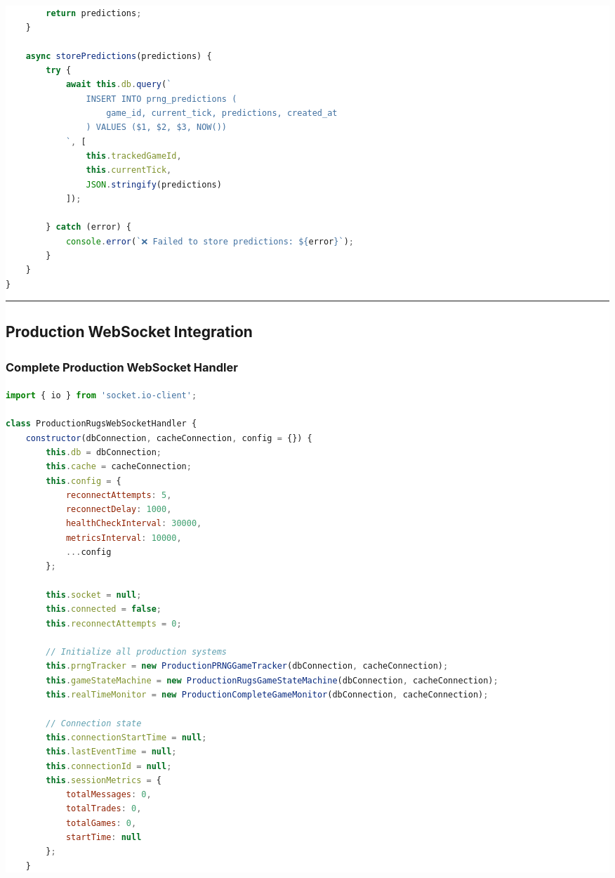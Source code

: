 ```javascript
        return predictions;
    }

    async storePredictions(predictions) {
        try {
            await this.db.query(`
                INSERT INTO prng_predictions (
                    game_id, current_tick, predictions, created_at
                ) VALUES ($1, $2, $3, NOW())
            `, [
                this.trackedGameId,
                this.currentTick,
                JSON.stringify(predictions)
            ]);

        } catch (error) {
            console.error(`❌ Failed to store predictions: ${error}`);
        }
    }
}
```

---

## Production WebSocket Integration

### Complete Production WebSocket Handler

```javascript
import { io } from 'socket.io-client';

class ProductionRugsWebSocketHandler {
    constructor(dbConnection, cacheConnection, config = {}) {
        this.db = dbConnection;
        this.cache = cacheConnection;
        this.config = {
            reconnectAttempts: 5,
            reconnectDelay: 1000,
            healthCheckInterval: 30000,
            metricsInterval: 10000,
            ...config
        };
        
        this.socket = null;
        this.connected = false;
        this.reconnectAttempts = 0;
        
        // Initialize all production systems
        this.prngTracker = new ProductionPRNGGameTracker(dbConnection, cacheConnection);
        this.gameStateMachine = new ProductionRugsGameStateMachine(dbConnection, cacheConnection);
        this.realTimeMonitor = new ProductionCompleteGameMonitor(dbConnection, cacheConnection);
        
        // Connection state
        this.connectionStartTime = null;
        this.lastEventTime = null;
        this.connectionId = null;
        this.sessionMetrics = {
            totalMessages: 0,
            totalTrades: 0,
            totalGames: 0,
            startTime: null
        };
    }
```